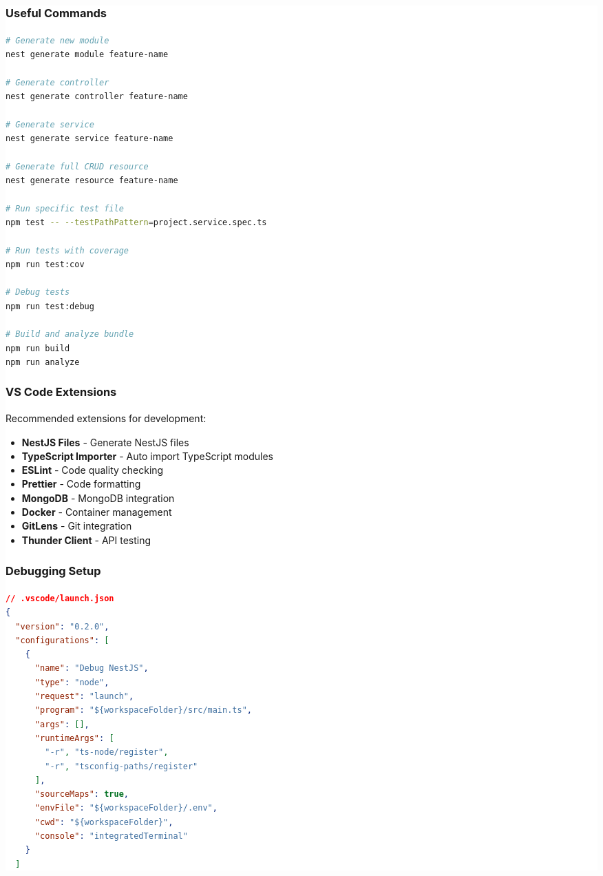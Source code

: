 ### Useful Commands

```bash
# Generate new module
nest generate module feature-name

# Generate controller
nest generate controller feature-name

# Generate service
nest generate service feature-name

# Generate full CRUD resource
nest generate resource feature-name

# Run specific test file
npm test -- --testPathPattern=project.service.spec.ts

# Run tests with coverage
npm run test:cov

# Debug tests
npm run test:debug

# Build and analyze bundle
npm run build
npm run analyze
```

### VS Code Extensions

Recommended extensions for development:

- **NestJS Files** - Generate NestJS files
- **TypeScript Importer** - Auto import TypeScript modules
- **ESLint** - Code quality checking
- **Prettier** - Code formatting
- **MongoDB** - MongoDB integration
- **Docker** - Container management
- **GitLens** - Git integration
- **Thunder Client** - API testing

### Debugging Setup

```json
// .vscode/launch.json
{
  "version": "0.2.0",
  "configurations": [
    {
      "name": "Debug NestJS",
      "type": "node",
      "request": "launch",
      "program": "${workspaceFolder}/src/main.ts",
      "args": [],
      "runtimeArgs": [
        "-r", "ts-node/register",
        "-r", "tsconfig-paths/register"
      ],
      "sourceMaps": true,
      "envFile": "${workspaceFolder}/.env",
      "cwd": "${workspaceFolder}",
      "console": "integratedTerminal"
    }
  ]
```
